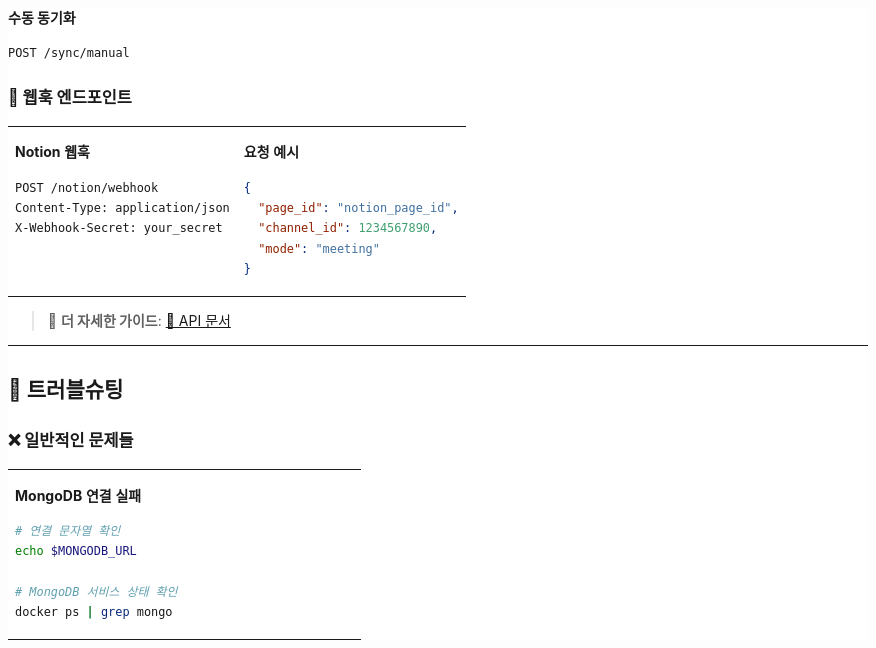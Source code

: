 **수동 동기화**
```http
POST /sync/manual
```

</td>
</tr>
</table>

### 🔗 웹훅 엔드포인트

<table>
<tr>
<td width="50%">

**Notion 웹훅**
```http
POST /notion/webhook
Content-Type: application/json
X-Webhook-Secret: your_secret
```

</td>
<td width="50%">

**요청 예시**
```json
{
  "page_id": "notion_page_id",
  "channel_id": 1234567890,
  "mode": "meeting"
}
```

</td>
</tr>
</table>

> 📖 **더 자세한 가이드**: [📖 API 문서](docs/API.md)

---

## 🔧 트러블슈팅

### ❌ 일반적인 문제들

<table>
<tr>
<td width="50%">

**MongoDB 연결 실패**
```bash
# 연결 문자열 확인
echo $MONGODB_URL

# MongoDB 서비스 상태 확인
docker ps | grep mongo
```
